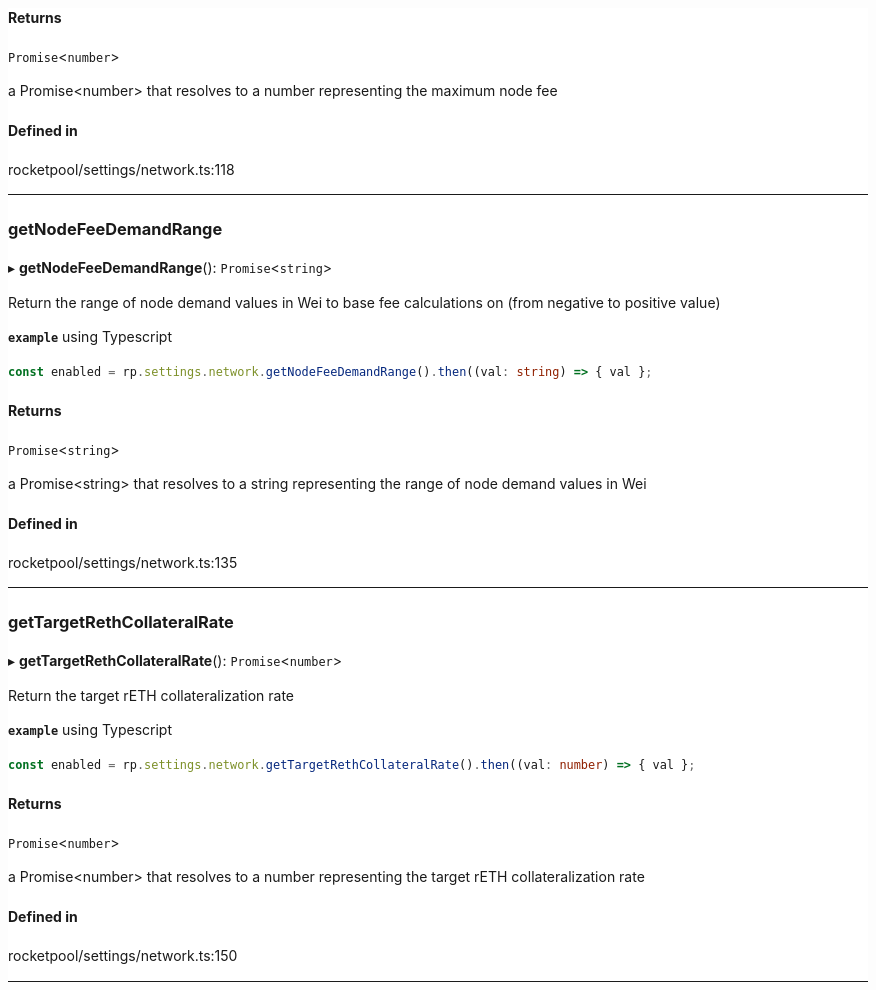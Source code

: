 #### Returns

`Promise`<`number`\>

a Promise<number\> that resolves to a number representing the maximum node fee

#### Defined in

rocketpool/settings/network.ts:118

___

### getNodeFeeDemandRange

▸ **getNodeFeeDemandRange**(): `Promise`<`string`\>

Return the range of node demand values in Wei to base fee calculations on (from negative to positive value)

**`example`** using Typescript
```ts
const enabled = rp.settings.network.getNodeFeeDemandRange().then((val: string) => { val };
```

#### Returns

`Promise`<`string`\>

a Promise<string\> that resolves to a string representing the range of node demand values in Wei

#### Defined in

rocketpool/settings/network.ts:135

___

### getTargetRethCollateralRate

▸ **getTargetRethCollateralRate**(): `Promise`<`number`\>

Return the target rETH collateralization rate

**`example`** using Typescript
```ts
const enabled = rp.settings.network.getTargetRethCollateralRate().then((val: number) => { val };
```

#### Returns

`Promise`<`number`\>

a Promise<number\> that resolves to a number representing the target rETH collateralization rate

#### Defined in

rocketpool/settings/network.ts:150

___
